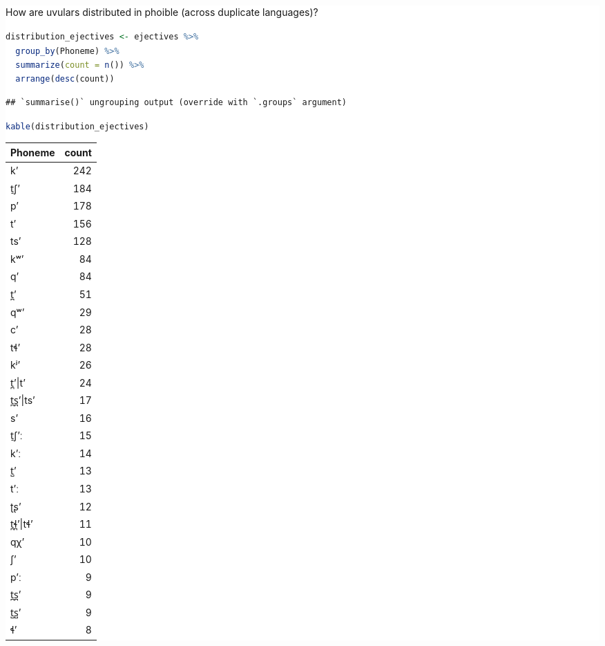 How are uvulars distributed in phoible (across duplicate languages)?

``` r
distribution_ejectives <- ejectives %>%
  group_by(Phoneme) %>%
  summarize(count = n()) %>%
  arrange(desc(count))
```

    ## `summarise()` ungrouping output (override with `.groups` argument)

``` r
kable(distribution_ejectives)
```

| Phoneme    | count |
|:-----------|------:|
| kʼ         |   242 |
| t̠ʃʼ        |   184 |
| pʼ         |   178 |
| tʼ         |   156 |
| tsʼ        |   128 |
| kʷʼ        |    84 |
| qʼ         |    84 |
| t̪ʼ         |    51 |
| qʷʼ        |    29 |
| cʼ         |    28 |
| tɬʼ        |    28 |
| kʲʼ        |    26 |
| t̪ʼ\|tʼ     |    24 |
| t̪s̪ʼ\|tsʼ   |    17 |
| sʼ         |    16 |
| t̠ʃʼː       |    15 |
| kʼː        |    14 |
| t̺ʼ         |    13 |
| tʼː        |    13 |
| ʈʂʼ        |    12 |
| t̪ɬ̪ʼ\|tɬʼ   |    11 |
| qχʼ        |    10 |
| ʃʼ         |    10 |
| pʼː        |     9 |
| t̪s̪ʼ        |     9 |
| t̺s̺ʼ        |     9 |
| ɬʼ         |     8 |